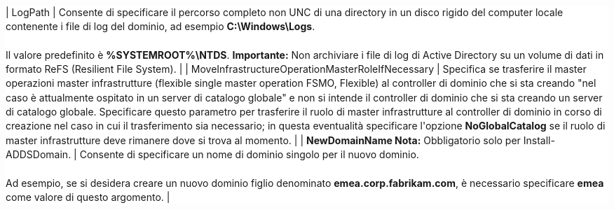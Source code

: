 |                                                                                                             LogPath <string>                                                                                                             |                                                                                                                                                                                                                                                                                                                                                                                                                                                                                                                                            Consente di specificare il percorso completo non UNC di una directory in un disco rigido del computer locale contenente i file di log del dominio, ad esempio **C:\Windows\Logs**.<br /><br />Il valore predefinito è **%SYSTEMROOT%\NTDS**. **Importante:** Non archiviare i file di log di Active Directory su un volume di dati in formato ReFS (Resilient File System).                                                                                                                                                                                                                                                                                                                                                                                                                                                                                                                                            |
|                                                                                             MoveInfrastructureOperationMasterRoleIfNecessary                                                                                             |                                                                                                                                                                                                                                                                                                                                                                                                  Specifica se trasferire il master operazioni master infrastrutture (flexible single master operation FSMO, Flexible) al controller di dominio che si sta creando "nel caso è attualmente ospitato in un server di catalogo globale" e non si intende il controller di dominio che si sta creando un server di catalogo globale. Specificare questo parametro per trasferire il ruolo di master infrastrutture al controller di dominio in corso di creazione nel caso in cui il trasferimento sia necessario; in questa eventualità specificare l'opzione **NoGlobalCatalog** se il ruolo di master infrastrutture deve rimanere dove si trova al momento.                                                                                                                                                                                                                                                                                                                                                                                                  |
|                                                                                **NewDomainName <string>** **Nota:** Obbligatorio solo per Install-ADDSDomain.                                                                                |                                                                                                                                                                                                                                                                                                                                                                                                                                                                                                                                                                                                           Consente di specificare un nome di dominio singolo per il nuovo dominio.<br /><br />Ad esempio, se si desidera creare un nuovo dominio figlio denominato **emea.corp.fabrikam.com**, è necessario specificare **emea** come valore di questo argomento.                                                                                                                                                                                                                                                                                                                                                                                                                                                                                                                                                                                                           |
